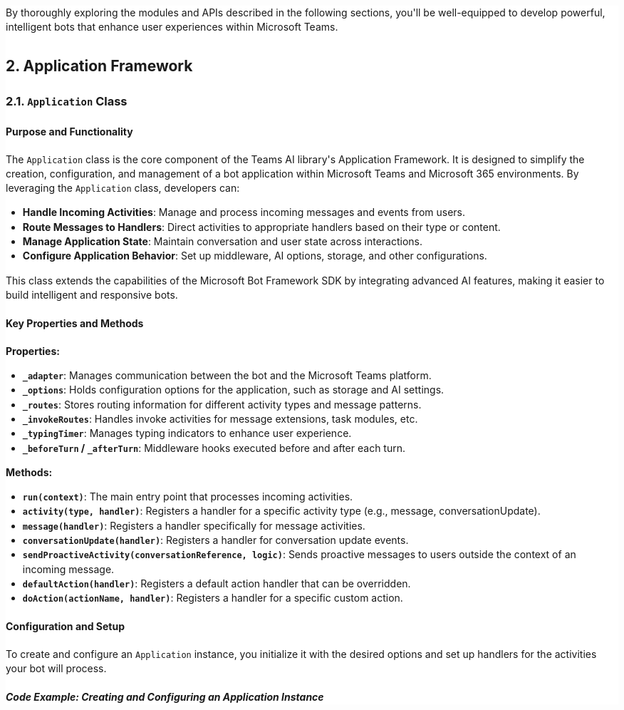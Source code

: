 
By thoroughly exploring the modules and APIs described in the following sections, you'll be well-equipped to develop powerful, intelligent bots that enhance user experiences within Microsoft Teams.

## 2. Application Framework

### 2.1. `Application` Class

#### Purpose and Functionality

The `Application` class is the core component of the Teams AI library's Application Framework. It is designed to simplify the creation, configuration, and management of a bot application within Microsoft Teams and Microsoft 365 environments. By leveraging the `Application` class, developers can:

- **Handle Incoming Activities**: Manage and process incoming messages and events from users.
- **Route Messages to Handlers**: Direct activities to appropriate handlers based on their type or content.
- **Manage Application State**: Maintain conversation and user state across interactions.
- **Configure Application Behavior**: Set up middleware, AI options, storage, and other configurations.

This class extends the capabilities of the Microsoft Bot Framework SDK by integrating advanced AI features, making it easier to build intelligent and responsive bots.

#### Key Properties and Methods

**Properties:**

- **`_adapter`**: Manages communication between the bot and the Microsoft Teams platform.
- **`_options`**: Holds configuration options for the application, such as storage and AI settings.
- **`_routes`**: Stores routing information for different activity types and message patterns.
- **`_invokeRoutes`**: Handles invoke activities for message extensions, task modules, etc.
- **`_typingTimer`**: Manages typing indicators to enhance user experience.
- **`_beforeTurn` / `_afterTurn`**: Middleware hooks executed before and after each turn.

**Methods:**

- **`run(context)`**: The main entry point that processes incoming activities.
- **`activity(type, handler)`**: Registers a handler for a specific activity type (e.g., message, conversationUpdate).
- **`message(handler)`**: Registers a handler specifically for message activities.
- **`conversationUpdate(handler)`**: Registers a handler for conversation update events.
- **`sendProactiveActivity(conversationReference, logic)`**: Sends proactive messages to users outside the context of an incoming message.
- **`defaultAction(handler)`**: Registers a default action handler that can be overridden.
- **`doAction(actionName, handler)`**: Registers a handler for a specific custom action.

#### Configuration and Setup

To create and configure an `Application` instance, you initialize it with the desired options and set up handlers for the activities your bot will process.

##### Code Example: Creating and Configuring an Application Instance
